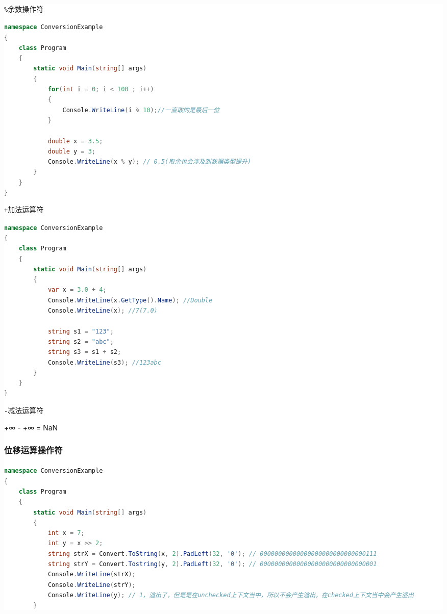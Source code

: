 `%`余数操作符

```c#
namespace ConversionExample
{
    class Program
    {
        static void Main(string[] args)
        {
            for(int i = 0; i < 100 ; i++)
            {
                Console.WriteLine(i % 10);//一直取的是最后一位
            }

            double x = 3.5;
            double y = 3;
            Console.WriteLine(x % y); // 0.5(取余也会涉及到数据类型提升)
        }
    }
}
```

`+`加法运算符

```c#
namespace ConversionExample
{
    class Program
    {
        static void Main(string[] args)
        {
            var x = 3.0 + 4;
            Console.WriteLine(x.GetType().Name); //Double
            Console.WriteLine(x); //7(7.0)

            string s1 = "123";
            string s2 = "abc";
            string s3 = s1 + s2;
            Console.WriteLine(s3); //123abc
        }
    }
}
```

`-`减法运算符

+∞ - +∞ = NaN

### 位移运算操作符

```c#
namespace ConversionExample
{
    class Program
    {
        static void Main(string[] args)
        {
            int x = 7;
            int y = x >> 2;
            string strX = Convert.ToString(x, 2).PadLeft(32, '0'); // 00000000000000000000000000000111
            string strY = Convert.Tostring(y, 2).PadLeft(32, '0'); // 00000000000000000000000000000001
            Console.WriteLine(strX);
            Console.WriteLine(strY);
            Console.WriteLine(y); // 1，溢出了，但是是在unchecked上下文当中，所以不会产生溢出，在checked上下文当中会产生溢出
        }
```